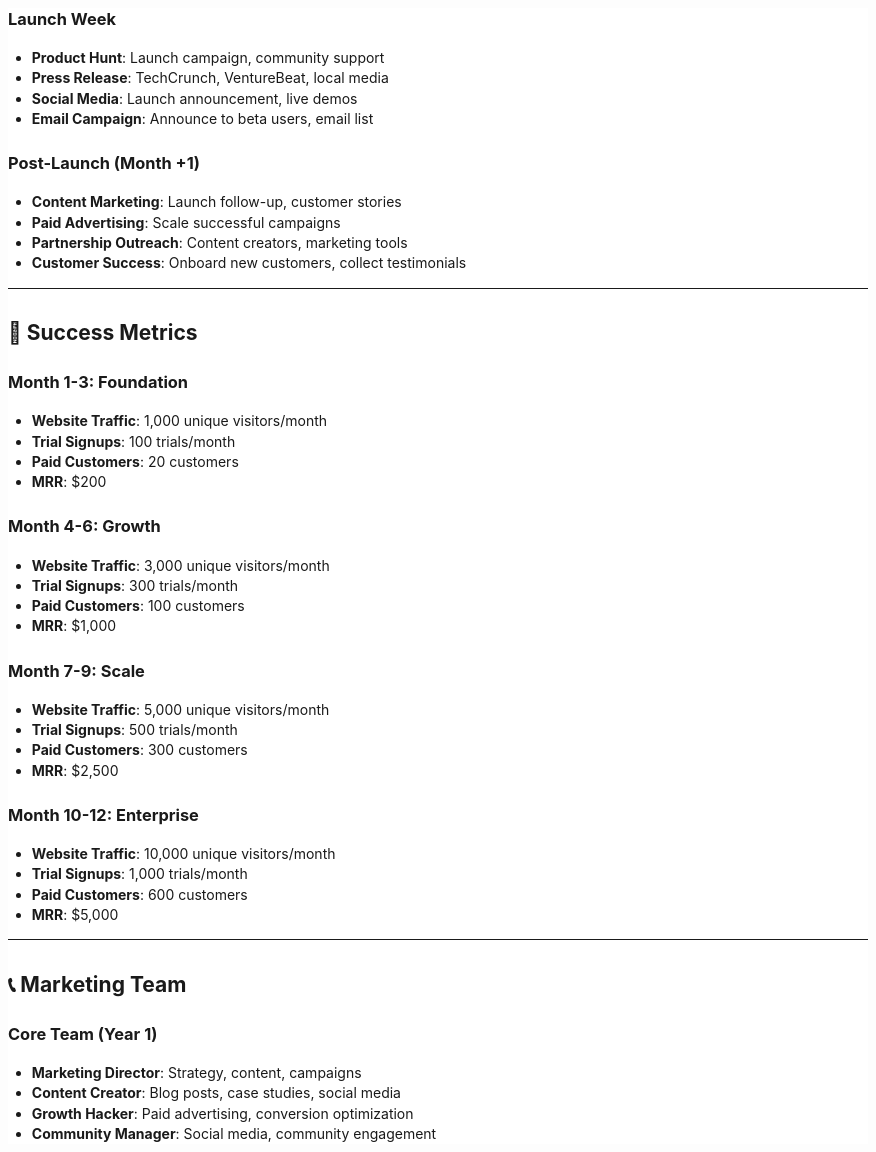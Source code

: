 ### Launch Week
- **Product Hunt**: Launch campaign, community support
- **Press Release**: TechCrunch, VentureBeat, local media
- **Social Media**: Launch announcement, live demos
- **Email Campaign**: Announce to beta users, email list

### Post-Launch (Month +1)
- **Content Marketing**: Launch follow-up, customer stories
- **Paid Advertising**: Scale successful campaigns
- **Partnership Outreach**: Content creators, marketing tools
- **Customer Success**: Onboard new customers, collect testimonials

---

## 🎯 Success Metrics

### Month 1-3: Foundation
- **Website Traffic**: 1,000 unique visitors/month
- **Trial Signups**: 100 trials/month
- **Paid Customers**: 20 customers
- **MRR**: $200

### Month 4-6: Growth
- **Website Traffic**: 3,000 unique visitors/month
- **Trial Signups**: 300 trials/month
- **Paid Customers**: 100 customers
- **MRR**: $1,000

### Month 7-9: Scale
- **Website Traffic**: 5,000 unique visitors/month
- **Trial Signups**: 500 trials/month
- **Paid Customers**: 300 customers
- **MRR**: $2,500

### Month 10-12: Enterprise
- **Website Traffic**: 10,000 unique visitors/month
- **Trial Signups**: 1,000 trials/month
- **Paid Customers**: 600 customers
- **MRR**: $5,000

---

## 📞 Marketing Team

### Core Team (Year 1)
- **Marketing Director**: Strategy, content, campaigns
- **Content Creator**: Blog posts, case studies, social media
- **Growth Hacker**: Paid advertising, conversion optimization
- **Community Manager**: Social media, community engagement
